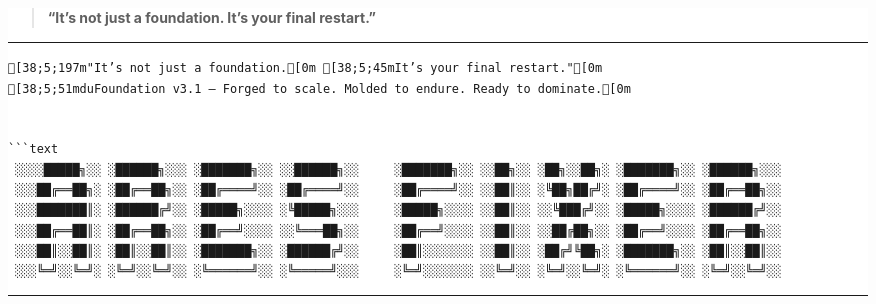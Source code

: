 > **“It’s not just a foundation. It’s your final restart.”**

---

```ansi
[38;5;197m"It’s not just a foundation.[0m [38;5;45mIt’s your final restart."[0m
[38;5;51mduFoundation v3.1 — Forged to scale. Molded to endure. Ready to dominate.[0m


```text
 ░░░░█████╗░░ ░██████╗░░░ ░███████╗░░ ░░██████╗░░     ░███████╗░░ ░░██╗░░ ░██╗░░██╗░ ░███████╗░░ ░██████╗░░░ 
 ░░░██╔══██╗░ ░██╔══██╗░░ ░██╔════╝░░ ░██╔════╝░░     ░██╔════╝░░ ░░██║░░ ░╚██╗██╔╝░ ░██╔════╝░░ ░██╔══██╗░░ 
 ░░░███████║░ ░██████╔╝░░ ░█████╗░░░░ ░╚█████╗░░░     ░█████╗░░░░ ░░██║░░ ░░╚███╔╝░░ ░█████╗░░░░ ░██████╔╝░░ 
 ░░░██╔══██║░ ░██╔══██╗░░ ░██╔══╝░░░░ ░░╚═══██╗░░     ░██╔══╝░░░░ ░░██║░░ ░░██╔██╗░░ ░██╔══╝░░░░ ░██╔══██╗░░ 
 ░░░██║░░██║░ ░██║░░██║░░ ░███████╗░░ ░██████╔╝░░     ░██║░░░░░░░ ░░██║░░ ░██╔╝╚██╗░ ░███████╗░░ ░██║░░██║░░ 
 ░░░╚═╝░░╚═╝░ ░╚═╝░░╚═╝░░ ░╚══════╝░░ ░╚═════╝░░░     ░╚═╝░░░░░░░ ░░╚═╝░░ ░╚═╝░░╚═╝░ ░╚══════╝░░ ░╚═╝░░╚═╝░░ 
```

---
